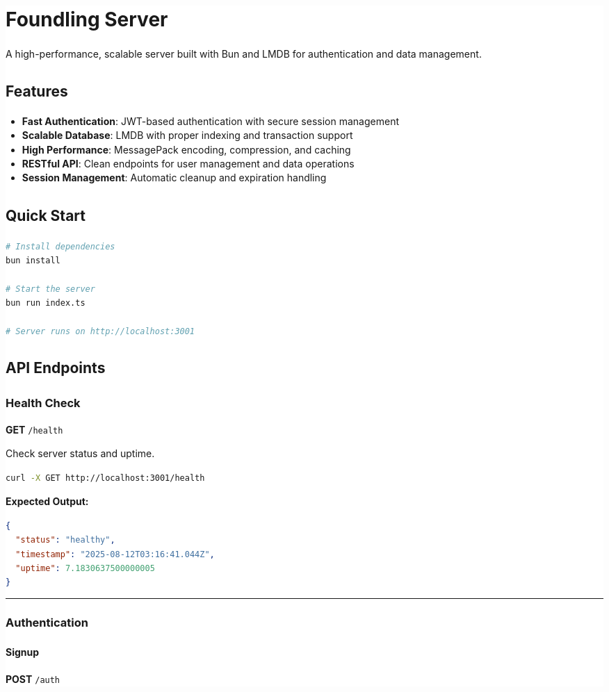 # Foundling Server

A high-performance, scalable server built with Bun and LMDB for authentication and data management.

## Features

- **Fast Authentication**: JWT-based authentication with secure session management
- **Scalable Database**: LMDB with proper indexing and transaction support
- **High Performance**: MessagePack encoding, compression, and caching
- **RESTful API**: Clean endpoints for user management and data operations
- **Session Management**: Automatic cleanup and expiration handling

## Quick Start

```bash
# Install dependencies
bun install

# Start the server
bun run index.ts

# Server runs on http://localhost:3001
```

## API Endpoints

### Health Check

**GET** `/health`

Check server status and uptime.

```bash
curl -X GET http://localhost:3001/health
```

**Expected Output:**
```json
{
  "status": "healthy",
  "timestamp": "2025-08-12T03:16:41.044Z",
  "uptime": 7.1830637500000005
}
```

---

### Authentication

#### Signup

**POST** `/auth`
